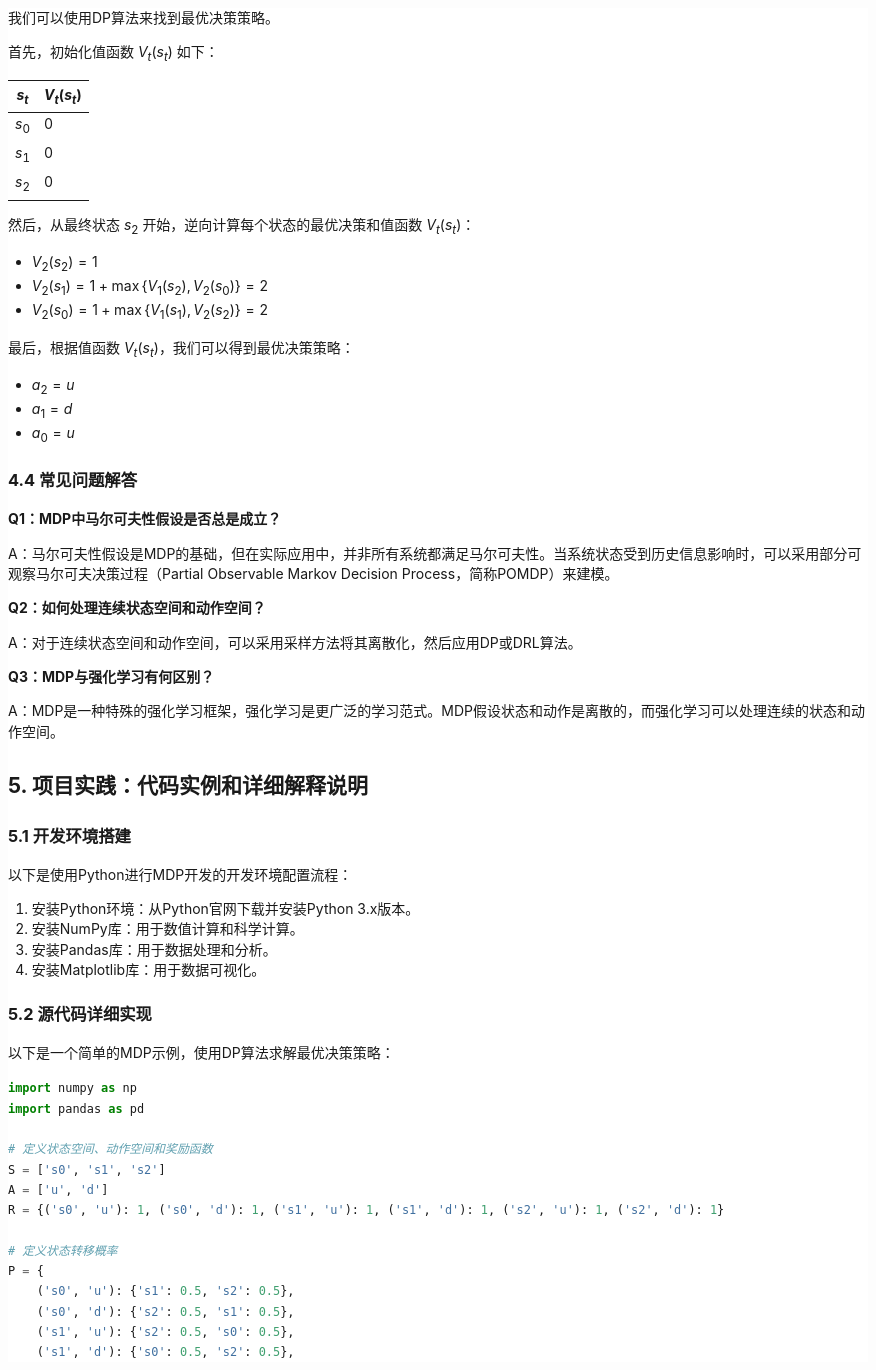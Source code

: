 我们可以使用DP算法来找到最优决策策略。

首先，初始化值函数 $V_t(s_t)$ 如下：

| $s_t$ | $V_t(s_t)$ |
|---|---|
| $s_0$ | 0 |
| $s_1$ | 0 |
| $s_2$ | 0 |

然后，从最终状态 $s_2$ 开始，逆向计算每个状态的最优决策和值函数 $V_t(s_t)$：

- $V_2(s_2) = 1$
- $V_2(s_1) = 1 + \max\{V_1(s_2), V_2(s_0)\} = 2$
- $V_2(s_0) = 1 + \max\{V_1(s_1), V_2(s_2)\} = 2$

最后，根据值函数 $V_t(s_t)$，我们可以得到最优决策策略：

- $a_2 = u$
- $a_1 = d$
- $a_0 = u$

### 4.4 常见问题解答

**Q1：MDP中马尔可夫性假设是否总是成立？**

A：马尔可夫性假设是MDP的基础，但在实际应用中，并非所有系统都满足马尔可夫性。当系统状态受到历史信息影响时，可以采用部分可观察马尔可夫决策过程（Partial Observable Markov Decision Process，简称POMDP）来建模。

**Q2：如何处理连续状态空间和动作空间？**

A：对于连续状态空间和动作空间，可以采用采样方法将其离散化，然后应用DP或DRL算法。

**Q3：MDP与强化学习有何区别？**

A：MDP是一种特殊的强化学习框架，强化学习是更广泛的学习范式。MDP假设状态和动作是离散的，而强化学习可以处理连续的状态和动作空间。

## 5. 项目实践：代码实例和详细解释说明

### 5.1 开发环境搭建

以下是使用Python进行MDP开发的开发环境配置流程：

1. 安装Python环境：从Python官网下载并安装Python 3.x版本。
2. 安装NumPy库：用于数值计算和科学计算。
3. 安装Pandas库：用于数据处理和分析。
4. 安装Matplotlib库：用于数据可视化。

### 5.2 源代码详细实现

以下是一个简单的MDP示例，使用DP算法求解最优决策策略：

```python
import numpy as np
import pandas as pd

# 定义状态空间、动作空间和奖励函数
S = ['s0', 's1', 's2']
A = ['u', 'd']
R = {('s0', 'u'): 1, ('s0', 'd'): 1, ('s1', 'u'): 1, ('s1', 'd'): 1, ('s2', 'u'): 1, ('s2', 'd'): 1}

# 定义状态转移概率
P = {
    ('s0', 'u'): {'s1': 0.5, 's2': 0.5},
    ('s0', 'd'): {'s2': 0.5, 's1': 0.5},
    ('s1', 'u'): {'s2': 0.5, 's0': 0.5},
    ('s1', 'd'): {'s0': 0.5, 's2': 0.5},
```